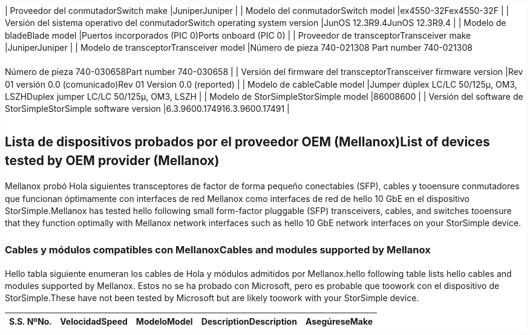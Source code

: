 | <span data-ttu-id="b0ab4-150">Proveedor del conmutador</span><span class="sxs-lookup"><span data-stu-id="b0ab4-150">Switch   make</span></span> |<span data-ttu-id="b0ab4-151">Juniper</span><span class="sxs-lookup"><span data-stu-id="b0ab4-151">Juniper</span></span> |
| <span data-ttu-id="b0ab4-152">Modelo del conmutador</span><span class="sxs-lookup"><span data-stu-id="b0ab4-152">Switch   model</span></span> |<span data-ttu-id="b0ab4-153">ex4550-32F</span><span class="sxs-lookup"><span data-stu-id="b0ab4-153">ex4550-32F</span></span> |
| <span data-ttu-id="b0ab4-154">Versión del sistema operativo del conmutador</span><span class="sxs-lookup"><span data-stu-id="b0ab4-154">Switch   operating system version</span></span> |<span data-ttu-id="b0ab4-155">JunOS 12.3R9.4</span><span class="sxs-lookup"><span data-stu-id="b0ab4-155">JunOS 12.3R9.4</span></span> |
| <span data-ttu-id="b0ab4-156">Modelo de blade</span><span class="sxs-lookup"><span data-stu-id="b0ab4-156">Blade   model</span></span> |<span data-ttu-id="b0ab4-157">Puertos incorporados (PIC 0)</span><span class="sxs-lookup"><span data-stu-id="b0ab4-157">Ports onboard (PIC 0)</span></span> |
| <span data-ttu-id="b0ab4-158">Proveedor de transceptor</span><span class="sxs-lookup"><span data-stu-id="b0ab4-158">Transceiver make</span></span> |<span data-ttu-id="b0ab4-159">Juniper</span><span class="sxs-lookup"><span data-stu-id="b0ab4-159">Juniper</span></span> |
| <span data-ttu-id="b0ab4-160">Modelo de transceptor</span><span class="sxs-lookup"><span data-stu-id="b0ab4-160">Transceiver   model</span></span> |<span data-ttu-id="b0ab4-161">Número de pieza 740-021308 </span><span class="sxs-lookup"><span data-stu-id="b0ab4-161">Part number 740-021308</span></span> <br></br> <span data-ttu-id="b0ab4-162">Número de pieza 740-030658</span><span class="sxs-lookup"><span data-stu-id="b0ab4-162">Part number 740-030658</span></span> |
| <span data-ttu-id="b0ab4-163">Versión del firmware del transceptor</span><span class="sxs-lookup"><span data-stu-id="b0ab4-163">Transceiver   firmware version</span></span> |<span data-ttu-id="b0ab4-164">Rev 01 versión 0.0 (comunicado)</span><span class="sxs-lookup"><span data-stu-id="b0ab4-164">Rev 01 Version 0.0 (reported)</span></span> |
| <span data-ttu-id="b0ab4-165">Modelo de cable</span><span class="sxs-lookup"><span data-stu-id="b0ab4-165">Cable   model</span></span> |<span data-ttu-id="b0ab4-166">Jumper dúplex LC/LC 50/125µ, OM3, LSZH</span><span class="sxs-lookup"><span data-stu-id="b0ab4-166">Duplex jumper LC/LC 50/125µ,   OM3, LSZH</span></span> |
| <span data-ttu-id="b0ab4-167">Modelo de StorSimple</span><span class="sxs-lookup"><span data-stu-id="b0ab4-167">StorSimple   model</span></span> |<span data-ttu-id="b0ab4-168">8600</span><span class="sxs-lookup"><span data-stu-id="b0ab4-168">8600</span></span> |
| <span data-ttu-id="b0ab4-169">Versión del software de StorSimple</span><span class="sxs-lookup"><span data-stu-id="b0ab4-169">StorSimple   software version</span></span> |<span data-ttu-id="b0ab4-170">6.3.9600.17491</span><span class="sxs-lookup"><span data-stu-id="b0ab4-170">6.3.9600.17491</span></span> |

## <a name="list-of-devices-tested-by-oem-provider-mellanox"></a><span data-ttu-id="b0ab4-171">Lista de dispositivos probados por el proveedor OEM (Mellanox)</span><span class="sxs-lookup"><span data-stu-id="b0ab4-171">List of devices tested by OEM provider (Mellanox)</span></span>
<span data-ttu-id="b0ab4-172">Mellanox probó Hola siguientes transceptores de factor de forma pequeño conectables (SFP), cables y tooensure conmutadores que funcionan óptimamente con interfaces de red Mellanox como interfaces de red de hello 10 GbE en el dispositivo StorSimple.</span><span class="sxs-lookup"><span data-stu-id="b0ab4-172">Mellanox has tested hello following small form-factor pluggable (SFP) transceivers, cables, and switches tooensure that they function optimally with Mellanox network interfaces such as hello 10 GbE network interfaces on your StorSimple device.</span></span>

### <a name="cables-and-modules-supported-by-mellanox"></a><span data-ttu-id="b0ab4-173">Cables y módulos compatibles con Mellanox</span><span class="sxs-lookup"><span data-stu-id="b0ab4-173">Cables and modules supported by Mellanox</span></span>
<span data-ttu-id="b0ab4-174">Hello tabla siguiente enumeran los cables de Hola y módulos admitidos por Mellanox.</span><span class="sxs-lookup"><span data-stu-id="b0ab4-174">hello following table lists hello cables and modules supported by Mellanox.</span></span> <span data-ttu-id="b0ab4-175">Estos no se ha probado con Microsoft, pero es probable que toowork con el dispositivo de StorSimple.</span><span class="sxs-lookup"><span data-stu-id="b0ab4-175">These have not been tested by Microsoft but are likely toowork with your StorSimple device.</span></span>

| <span data-ttu-id="b0ab4-176">S.</span><span class="sxs-lookup"><span data-stu-id="b0ab4-176">S.</span></span> <span data-ttu-id="b0ab4-177">Nº</span><span class="sxs-lookup"><span data-stu-id="b0ab4-177">No.</span></span> | <span data-ttu-id="b0ab4-178">Velocidad</span><span class="sxs-lookup"><span data-stu-id="b0ab4-178">Speed</span></span> | <span data-ttu-id="b0ab4-179">Modelo</span><span class="sxs-lookup"><span data-stu-id="b0ab4-179">Model</span></span> | <span data-ttu-id="b0ab4-180">Description</span><span class="sxs-lookup"><span data-stu-id="b0ab4-180">Description</span></span> | <span data-ttu-id="b0ab4-181">Asegúrese</span><span class="sxs-lookup"><span data-stu-id="b0ab4-181">Make</span></span> |
| --- | --- | --- | --- | --- |